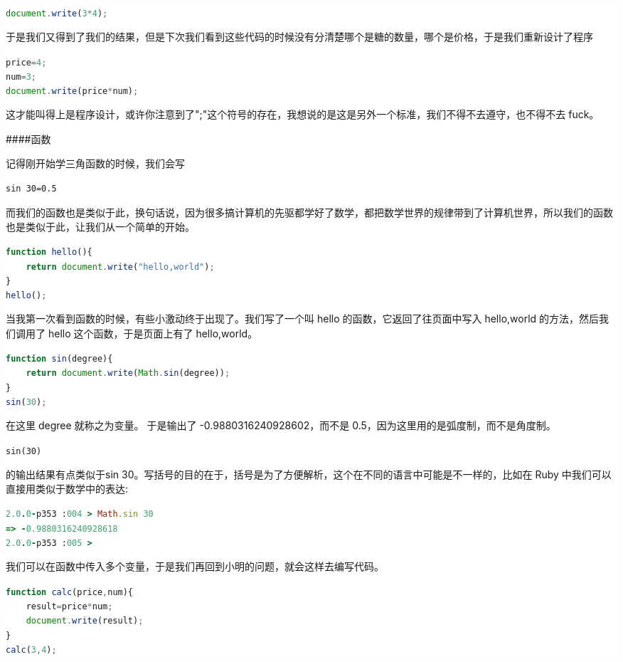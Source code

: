 ``` javascript
document.write(3*4);
```

于是我们又得到了我们的结果，但是下次我们看到这些代码的时候没有分清楚哪个是糖的数量，哪个是价格，于是我们重新设计了程序

``` javascript
price=4;
num=3;
document.write(price*num);
```

这才能叫得上是程序设计，或许你注意到了";"这个符号的存在，我想说的是这是另外一个标准，我们不得不去遵守，也不得不去 fuck。

####函数

记得刚开始学三角函数的时候，我们会写

    sin 30=0.5

而我们的函数也是类似于此，换句话说，因为很多搞计算机的先驱都学好了数学，都把数学世界的规律带到了计算机世界，所以我们的函数也是类似于此，让我们从一个简单的开始。

``` javascript
function hello(){
	return document.write("hello,world");
}
hello();
```

当我第一次看到函数的时候，有些小激动终于出现了。我们写了一个叫 hello 的函数，它返回了往页面中写入 hello,world 的方法，然后我们调用了 hello 这个函数，于是页面上有了 hello,world。

``` javascript
function sin(degree){
	return document.write(Math.sin(degree));
}
sin(30);
```

在这里 degree 就称之为变量。
于是输出了 -0.9880316240928602，而不是 0.5，因为这里用的是弧度制，而不是角度制。

    sin(30)

的输出结果有点类似于sin 30。写括号的目的在于，括号是为了方便解析，这个在不同的语言中可能是不一样的，比如在 Ruby 中我们可以直接用类似于数学中的表达:

``` ruby
2.0.0-p353 :004 > Math.sin 30
=> -0.9880316240928618
2.0.0-p353 :005 >
```

我们可以在函数中传入多个变量，于是我们再回到小明的问题，就会这样去编写代码。

``` javascript
function calc(price,num){
	result=price*num;
	document.write(result);
}
calc(3,4);
```
